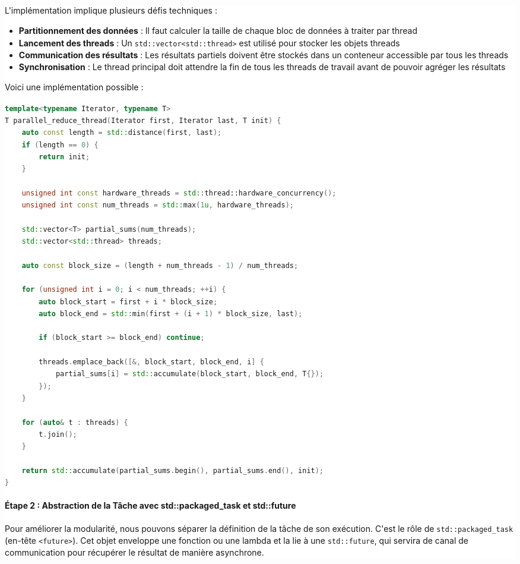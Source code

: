 L'implémentation implique plusieurs défis techniques :

- **Partitionnement des données** : Il faut calculer la taille de chaque bloc de données à traiter par thread
- **Lancement des threads** : Un `std::vector<std::thread>` est utilisé pour stocker les objets threads
- **Communication des résultats** : Les résultats partiels doivent être stockés dans un conteneur accessible par tous les threads
- **Synchronisation** : Le thread principal doit attendre la fin de tous les threads de travail avant de pouvoir agréger les résultats

Voici une implémentation possible :

```cpp
template<typename Iterator, typename T>
T parallel_reduce_thread(Iterator first, Iterator last, T init) {
    auto const length = std::distance(first, last);
    if (length == 0) {
        return init;
    }

    unsigned int const hardware_threads = std::thread::hardware_concurrency();
    unsigned int const num_threads = std::max(1u, hardware_threads);
    
    std::vector<T> partial_sums(num_threads);
    std::vector<std::thread> threads;

    auto const block_size = (length + num_threads - 1) / num_threads;

    for (unsigned int i = 0; i < num_threads; ++i) {
        auto block_start = first + i * block_size;
        auto block_end = std::min(first + (i + 1) * block_size, last);
        
        if (block_start >= block_end) continue;

        threads.emplace_back([&, block_start, block_end, i] {
            partial_sums[i] = std::accumulate(block_start, block_end, T{});
        });
    }

    for (auto& t : threads) {
        t.join();
    }

    return std::accumulate(partial_sums.begin(), partial_sums.end(), init);
}
```

#### Étape 2 : Abstraction de la Tâche avec std::packaged_task et std::future

Pour améliorer la modularité, nous pouvons séparer la définition de la tâche de son exécution. C'est le rôle de `std::packaged_task` (en-tête `<future>`). Cet objet enveloppe une fonction ou une lambda et la lie à une `std::future`, qui servira de canal de communication pour récupérer le résultat de manière asynchrone.
